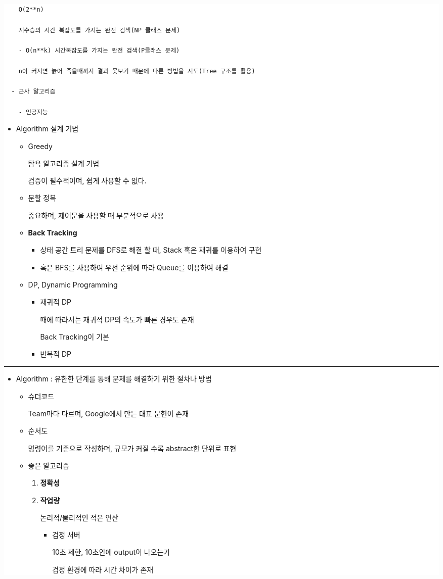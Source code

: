         O(2**n)

        지수승의 시간 복잡도를 가지는 완전 검색(NP 클래스 문제)

        - O(n**k) 시간복잡도를 가지는 완전 검색(P클래스 문제)

        n이 커지면 늙어 죽을때까지 결과 못보기 때문에 다른 방법을 시도(Tree 구조를 활용)

      - 근사 알고리즘
        
        - 인공지능

- Algorithm 설계 기법

  - Greedy

    탐욕 알고리즘 설계 기법

    검증이 필수적이며, 쉽게 사용할 수 없다.

  - 분할 정복

    중요하며, 제어문을 사용할 때 부분적으로 사용

  - **Back Tracking**

    - 상태 공간 트리 문제를 DFS로 해결 할 때, Stack 혹은 재귀를 이용하여 구현

    - 혹은 BFS를 사용하여 우선 순위에 따라 Queue를 이용하여 해결

  - DP, Dynamic Programming

    - 재귀적 DP

      때에 따라서는 재귀적 DP의 속도가 빠른 경우도 존재

      Back Tracking이 기본

    - 반복적 DP

---

- Algorithm : 유한한 단계를 통해 문제를 해결하기 위한 절차나 방법

  - 슈더코드

    Team마다 다르며, Google에서 만든 대표 문헌이 존재

  - 순서도

    명령어를 기준으로 작성하며, 규모가 커질 수록 abstract한 단위로 표현

  - 좋은 알고리즘

    1. **정확성**

    2. **작업량**

       논리적/물리적인 적은 연산

       - 검정 서버

         10초 제한, 10초안에 output이 나오는가

         검정 환경에 따라 시간 차이가 존재
